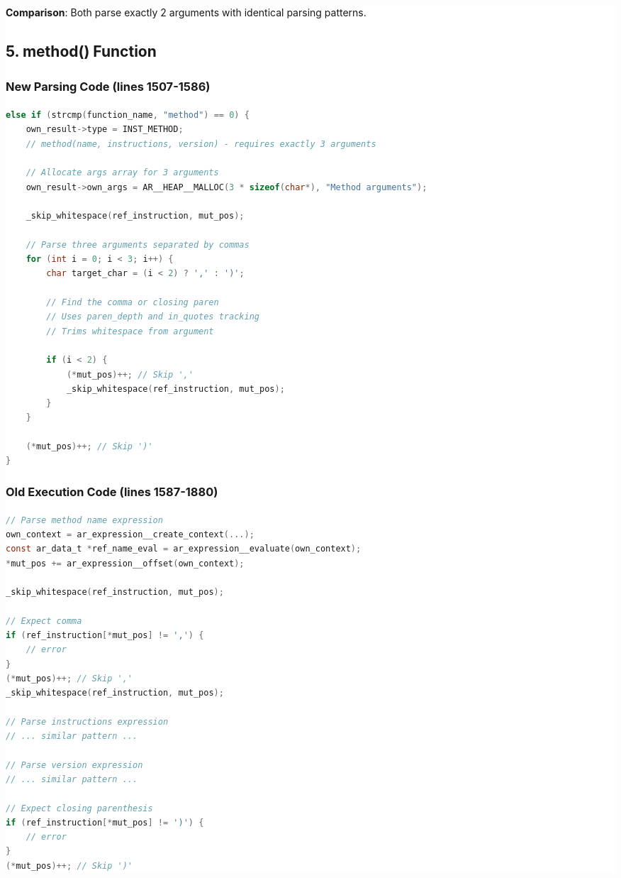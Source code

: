 **Comparison**: Both parse exactly 2 arguments with identical parsing patterns.

## 5. method() Function

### New Parsing Code (lines 1507-1586)
```c
else if (strcmp(function_name, "method") == 0) {
    own_result->type = INST_METHOD;
    // method(name, instructions, version) - requires exactly 3 arguments
    
    // Allocate args array for 3 arguments
    own_result->own_args = AR__HEAP__MALLOC(3 * sizeof(char*), "Method arguments");
    
    _skip_whitespace(ref_instruction, mut_pos);
    
    // Parse three arguments separated by commas
    for (int i = 0; i < 3; i++) {
        char target_char = (i < 2) ? ',' : ')';
        
        // Find the comma or closing paren
        // Uses paren_depth and in_quotes tracking
        // Trims whitespace from argument
        
        if (i < 2) {
            (*mut_pos)++; // Skip ','
            _skip_whitespace(ref_instruction, mut_pos);
        }
    }
    
    (*mut_pos)++; // Skip ')'
}
```

### Old Execution Code (lines 1587-1880)
```c
// Parse method name expression
own_context = ar_expression__create_context(...);
const ar_data_t *ref_name_eval = ar_expression__evaluate(own_context);
*mut_pos += ar_expression__offset(own_context);

_skip_whitespace(ref_instruction, mut_pos);

// Expect comma
if (ref_instruction[*mut_pos] != ',') {
    // error
}
(*mut_pos)++; // Skip ','
_skip_whitespace(ref_instruction, mut_pos);

// Parse instructions expression
// ... similar pattern ...

// Parse version expression
// ... similar pattern ...

// Expect closing parenthesis
if (ref_instruction[*mut_pos] != ')') {
    // error
}
(*mut_pos)++; // Skip ')'
```
